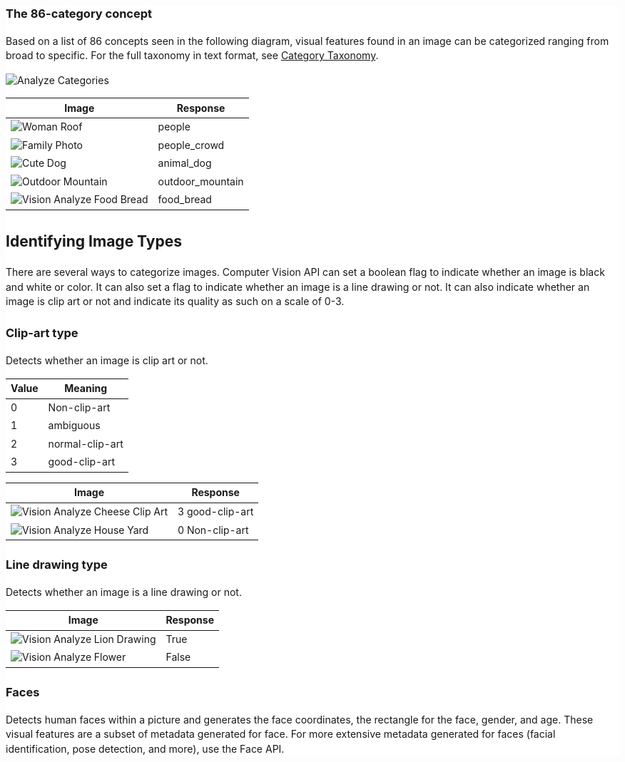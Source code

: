 ### The 86-category concept
Based on a list of 86 concepts seen in the following diagram, visual features found in an image can be categorized ranging from broad to specific. For the full taxonomy in text format, see [Category Taxonomy](https://docs.microsoft.com/azure/cognitive-services/computer-vision/category-taxonomy).

![Analyze Categories](./Images/analyze_categories.jpg)

Image		                                           | Response
------------------------------------------------------ | ----------------
![Woman Roof](./Images/woman_roof.jpg)                 | people
![Family Photo](./Images/family_photo.jpg)             | people_crowd
![Cute Dog](./Images/cute_dog.jpg)                     | animal_dog
![Outdoor Mountain](./Images/mountain_vista.jpg)       | outdoor_mountain
![Vision Analyze Food Bread](./Images/bread.jpg)       | food_bread

## Identifying Image Types
There are several ways to categorize images. Computer Vision API can set a boolean flag to indicate whether an image is black and white or color. It can also set a flag to indicate whether an image is a line drawing or not. It can also indicate whether an image is clip art or not and indicate its quality as such on a scale of 0-3.

### Clip-art type
Detects whether an image is clip art or not.  

Value | Meaning
----- | --------------
0     | Non-clip-art
1     | ambiguous
2     | normal-clip-art
3     | good-clip-art

Image|Response
----|----
![Vision Analyze Cheese Clip Art](./Images/cheese_clipart.jpg)|3 good-clip-art
![Vision Analyze House Yard](./Images/house_yard.jpg)|0 Non-clip-art

### Line drawing type
Detects whether an image is a line drawing or not.

Image|Response
----|----
![Vision Analyze Lion Drawing](./Images/lion_drawing.jpg)|True
![Vision Analyze Flower](./Images/flower.jpg)|False

### Faces
Detects human faces within a picture and generates the face coordinates, the rectangle for the face, gender, and age. These visual features are a subset of metadata generated for face. For more extensive metadata generated for faces (facial identification, pose detection, and more), use the Face API.  

